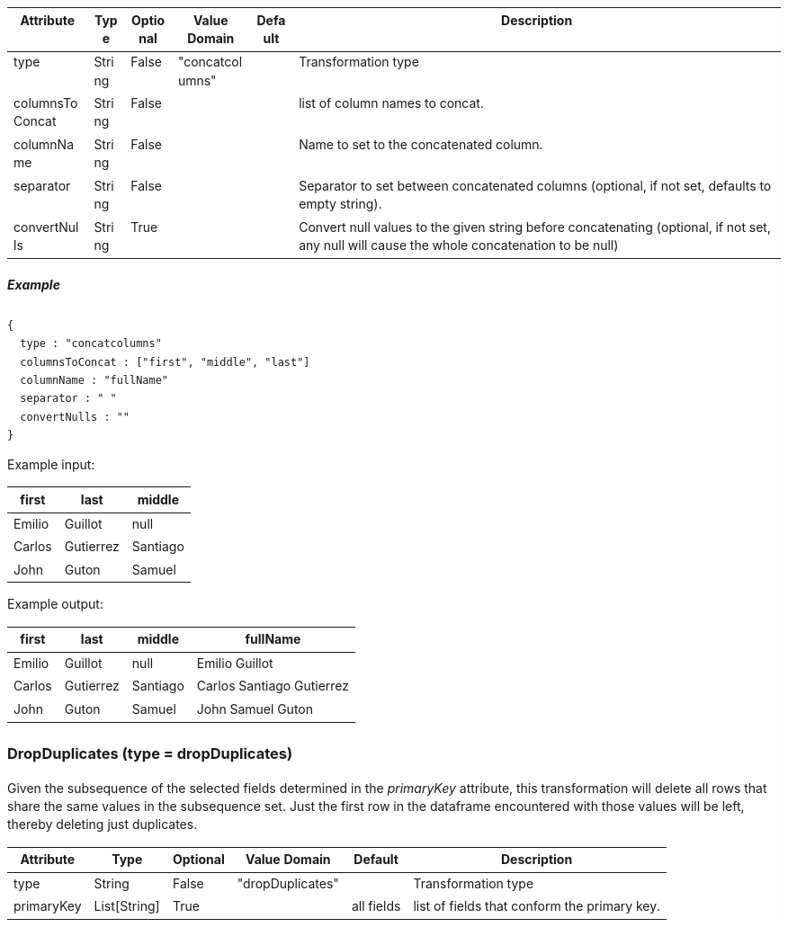 
| Attribute       | Type   | Optional | Value Domain    | Default | Description                                                                                                                                 |
|-----------------|--------|----------|-----------------|---------|---------------------------------------------------------------------------------------------------------------------------------------------|
| type            | String | False    | "concatcolumns" |         | Transformation type                                                                                                                         |
| columnsToConcat | String | False    |                 |         | list of column names to concat.                                                                                                             |
| columnName      | String | False    |                 |         | Name to set to the concatenated column.                                                                                                     |
| separator       | String | False    |                 |         | Separator to set between concatenated columns (optional, if not set, defaults to empty string).                                             |
| convertNulls    | String | True     |                 |         | Convert null values to the given string before concatenating (optional, if not set, any null will cause the whole concatenation to be null) |


##### Example
```hocon
{
  type : "concatcolumns"
  columnsToConcat : ["first", "middle", "last"]
  columnName : "fullName"
  separator : " "
  convertNulls : ""
}
```

Example input:

| first | last    | middle |
|-------|---------|--------|
|Emilio |Guillot  |null    |
|Carlos |Gutierrez|Santiago|
|John   |Guton    |Samuel  |

Example output:

| first | last    | middle | fullName                 |
|-------|---------|--------|--------------------------|
|Emilio |Guillot  |null    |Emilio Guillot            |
|Carlos |Gutierrez|Santiago|Carlos Santiago Gutierrez |
|John   |Guton    |Samuel  |John Samuel Guton         |

<a name="DropDuplicates"></a>
### DropDuplicates (type = dropDuplicates)
Given the subsequence of the selected fields determined in the *primaryKey* attribute, this transformation will delete all rows that share the same values in the subsequence set. Just the first row in the dataframe encountered with those values will be left, thereby deleting just duplicates.

| Attribute  | Type         | Optional | Value Domain     | Default    | Description                                  |
|------------|--------------|----------|------------------|------------|----------------------------------------------|
| type       | String       | False    | "dropDuplicates" |            | Transformation type                          |
| primaryKey | List[String] | True     |                  | all fields | list of fields that conform the primary key. |
